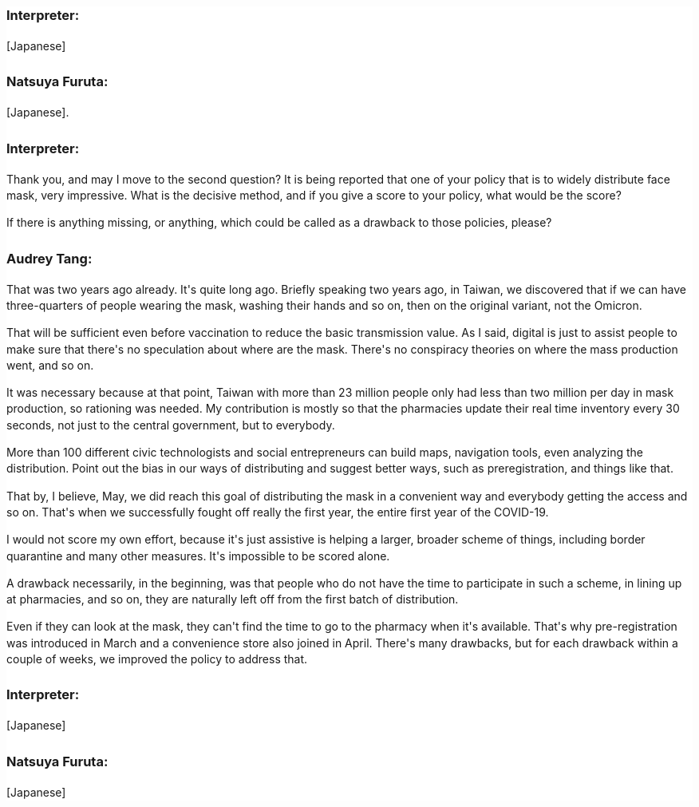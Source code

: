 ### Interpreter:
[Japanese]

### Natsuya Furuta:
[Japanese].

### Interpreter:
Thank you, and may I move to the second question? It is being reported that one of your policy that is to widely distribute face mask, very impressive. What is the decisive method, and if you give a score to your policy, what would be the score?

If there is anything missing, or anything, which could be called as a drawback to those policies, please?

### Audrey Tang:
That was two years ago already. It's quite long ago. Briefly speaking two years ago, in Taiwan, we discovered that if we can have three-quarters of people wearing the mask, washing their hands and so on, then on the original variant, not the Omicron.

That will be sufficient even before vaccination to reduce the basic transmission value. As I said, digital is just to assist people to make sure that there's no speculation about where are the mask. There's no conspiracy theories on where the mass production went, and so on.

It was necessary because at that point, Taiwan with more than 23 million people only had less than two million per day in mask production, so rationing was needed. My contribution is mostly so that the pharmacies update their real time inventory every 30 seconds, not just to the central government, but to everybody.

More than 100 different civic technologists and social entrepreneurs can build maps, navigation tools, even analyzing the distribution. Point out the bias in our ways of distributing and suggest better ways, such as preregistration, and things like that.

That by, I believe, May, we did reach this goal of distributing the mask in a convenient way and everybody getting the access and so on. That's when we successfully fought off really the first year, the entire first year of the COVID-19.

I would not score my own effort, because it's just assistive is helping a larger, broader scheme of things, including border quarantine and many other measures. It's impossible to be scored alone.

A drawback necessarily, in the beginning, was that people who do not have the time to participate in such a scheme, in lining up at pharmacies, and so on, they are naturally left off from the first batch of distribution.

Even if they can look at the mask, they can't find the time to go to the pharmacy when it's available. That's why pre-registration was introduced in March and a convenience store also joined in April. There's many drawbacks, but for each drawback within a couple of weeks, we improved the policy to address that.

### Interpreter:
[Japanese]

### Natsuya Furuta:
[Japanese]
